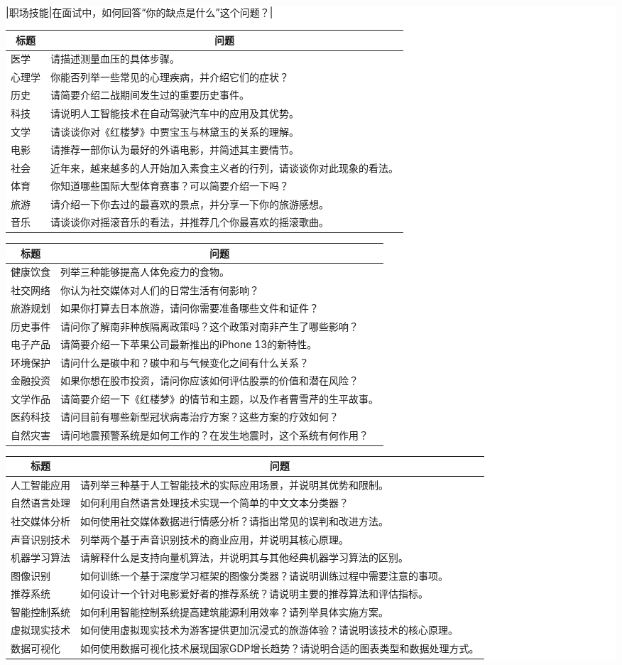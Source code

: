 |职场技能|在面试中，如何回答“你的缺点是什么”这个问题？|

|标题|问题|
|----|----|
|医学|请描述测量血压的具体步骤。|
|心理学|你能否列举一些常见的心理疾病，并介绍它们的症状？|
|历史|请简要介绍二战期间发生过的重要历史事件。|
|科技|请说明人工智能技术在自动驾驶汽车中的应用及其优势。|
|文学|请谈谈你对《红楼梦》中贾宝玉与林黛玉的关系的理解。|
|电影|请推荐一部你认为最好的外语电影，并简述其主要情节。|
|社会|近年来，越来越多的人开始加入素食主义者的行列，请谈谈你对此现象的看法。|
|体育|你知道哪些国际大型体育赛事？可以简要介绍一下吗？|
|旅游|请介绍一下你去过的最喜欢的景点，并分享一下你的旅游感想。|
|音乐|请谈谈你对摇滚音乐的看法，并推荐几个你最喜欢的摇滚歌曲。|

|标题|问题|
|---|---|
|健康饮食|列举三种能够提高人体免疫力的食物。|
|社交网络|你认为社交媒体对人们的日常生活有何影响？|
|旅游规划|如果你打算去日本旅游，请问你需要准备哪些文件和证件？|
|历史事件|请问你了解南非种族隔离政策吗？这个政策对南非产生了哪些影响？|
|电子产品|请简要介绍一下苹果公司最新推出的iPhone 13的新特性。|
|环境保护|请问什么是碳中和？碳中和与气候变化之间有什么关系？|
|金融投资|如果你想在股市投资，请问你应该如何评估股票的价值和潜在风险？|
|文学作品|请简要介绍一下《红楼梦》的情节和主题，以及作者曹雪芹的生平故事。|
|医药科技|请问目前有哪些新型冠状病毒治疗方案？这些方案的疗效如何？|
|自然灾害|请问地震预警系统是如何工作的？在发生地震时，这个系统有何作用？|

|标题|问题|
|---|---|
|人工智能应用|请列举三种基于人工智能技术的实际应用场景，并说明其优势和限制。|
|自然语言处理|如何利用自然语言处理技术实现一个简单的中文文本分类器？|
|社交媒体分析|如何使用社交媒体数据进行情感分析？请指出常见的误判和改进方法。|
|声音识别技术|列举两个基于声音识别技术的商业应用，并说明其核心原理。|
|机器学习算法|请解释什么是支持向量机算法，并说明其与其他经典机器学习算法的区别。|
|图像识别|如何训练一个基于深度学习框架的图像分类器？请说明训练过程中需要注意的事项。|
|推荐系统|如何设计一个针对电影爱好者的推荐系统？请说明主要的推荐算法和评估指标。|
|智能控制系统|如何利用智能控制系统提高建筑能源利用效率？请列举具体实施方案。|
|虚拟现实技术|如何使用虚拟现实技术为游客提供更加沉浸式的旅游体验？请说明该技术的核心原理。|
|数据可视化|如何使用数据可视化技术展现国家GDP增长趋势？请说明合适的图表类型和数据处理方式。|
